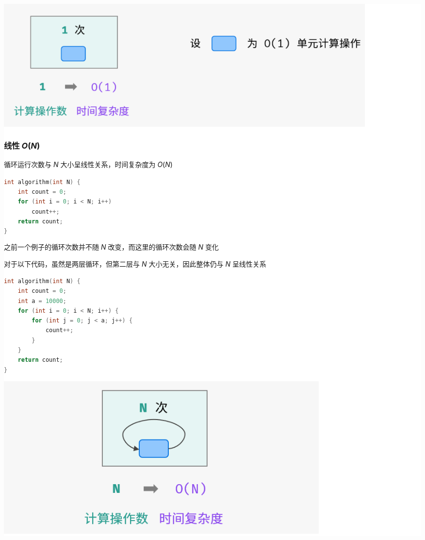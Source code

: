![$O(1)$ 时间复杂度](算法复杂度/2.png)


### 线性 $O(N)$
循环运行次数与 $N$ 大小呈线性关系，时间复杂度为 $O(N)$
```cpp
int algorithm(int N) {
    int count = 0;
    for (int i = 0; i < N; i++)
        count++;
    return count;
}
```
之前一个例子的循环次数并不随 $N$ 改变，而这里的循环次数会随 $N$ 变化

对于以下代码，虽然是两层循环，但第二层与 $N$ 大小无关，因此整体仍与 $N$ 呈线性关系
```cpp
int algorithm(int N) {
    int count = 0;
    int a = 10000;
    for (int i = 0; i < N; i++) {
        for (int j = 0; j < a; j++) {
            count++;
        }
    }
    return count;
}
```

![$O(N)$ 时间复杂度](算法复杂度/3.png)
